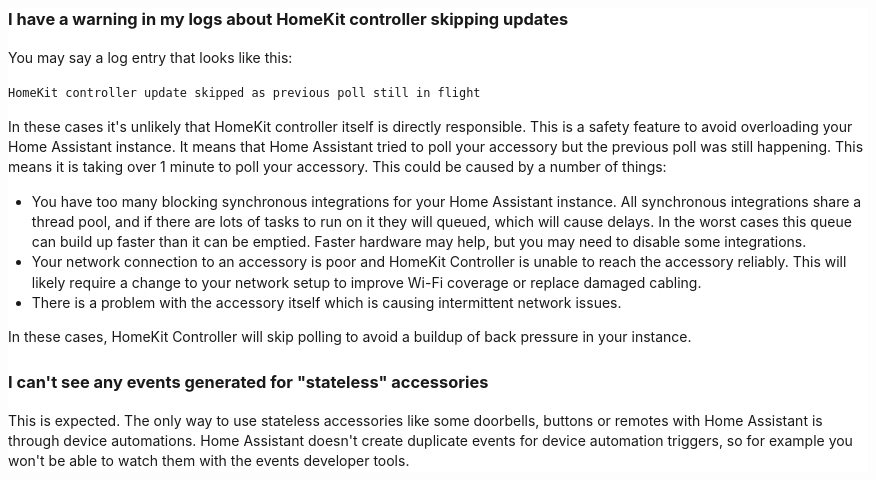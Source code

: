 ### I have a warning in my logs about HomeKit controller skipping updates

You may say a log entry that looks like this:

```log
HomeKit controller update skipped as previous poll still in flight
```

In these cases it's unlikely that HomeKit controller itself is directly responsible. This is a safety feature to avoid overloading your Home Assistant instance. It means that Home Assistant tried to poll your accessory but the previous poll was still happening. This means it is taking over 1 minute to poll your accessory. This could be caused by a number of things:

- You have too many blocking synchronous integrations for your Home Assistant instance. All synchronous integrations share a thread pool, and if there are lots of tasks to run on it they will queued, which will cause delays. In the worst cases this queue can build up faster than it can be emptied. Faster hardware may help, but you may need to disable some integrations.
- Your network connection to an accessory is poor and HomeKit Controller is unable to reach the accessory reliably. This will likely require a change to your network setup to improve Wi-Fi coverage or replace damaged cabling.
- There is a problem with the accessory itself which is causing intermittent network issues.

In these cases, HomeKit Controller will skip polling to avoid a buildup of back pressure in your instance.

### I can't see any events generated for "stateless" accessories

This is expected. The only way to use stateless accessories like some doorbells, buttons or remotes with Home Assistant is through device automations. Home Assistant doesn't create duplicate events for device automation triggers, so for example you won't be able to watch them with the events developer tools.
